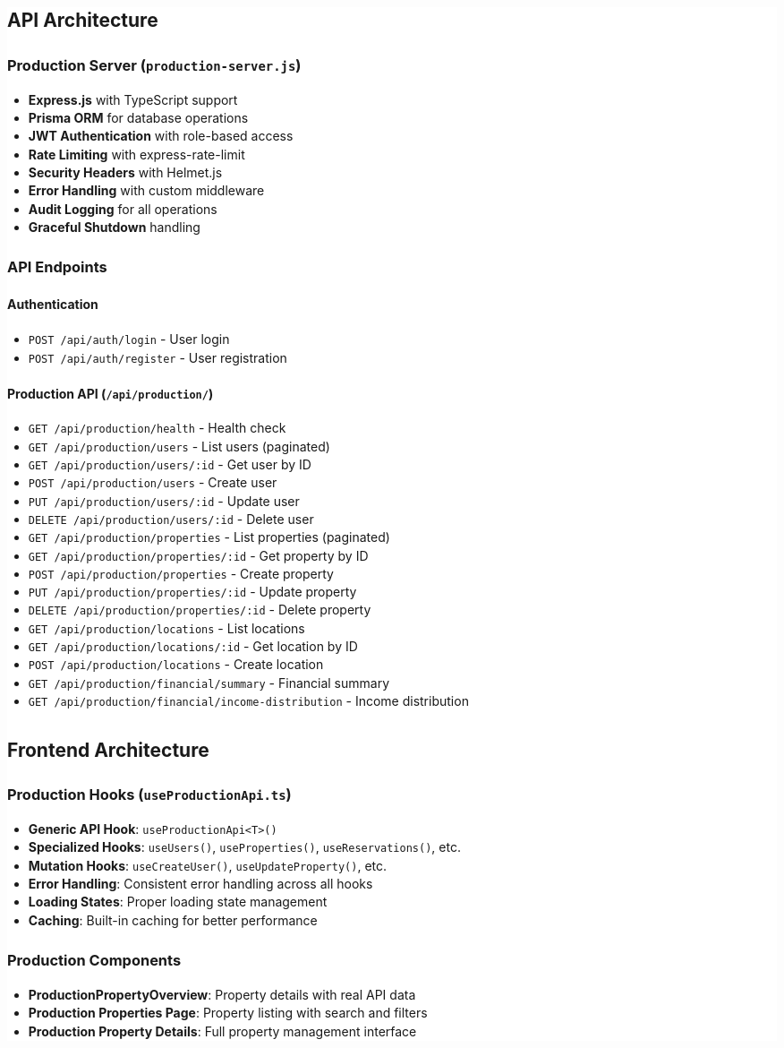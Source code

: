 ## API Architecture

### Production Server (`production-server.js`)
- **Express.js** with TypeScript support
- **Prisma ORM** for database operations
- **JWT Authentication** with role-based access
- **Rate Limiting** with express-rate-limit
- **Security Headers** with Helmet.js
- **Error Handling** with custom middleware
- **Audit Logging** for all operations
- **Graceful Shutdown** handling

### API Endpoints

#### Authentication
- `POST /api/auth/login` - User login
- `POST /api/auth/register` - User registration

#### Production API (`/api/production/`)
- `GET /api/production/health` - Health check
- `GET /api/production/users` - List users (paginated)
- `GET /api/production/users/:id` - Get user by ID
- `POST /api/production/users` - Create user
- `PUT /api/production/users/:id` - Update user
- `DELETE /api/production/users/:id` - Delete user
- `GET /api/production/properties` - List properties (paginated)
- `GET /api/production/properties/:id` - Get property by ID
- `POST /api/production/properties` - Create property
- `PUT /api/production/properties/:id` - Update property
- `DELETE /api/production/properties/:id` - Delete property
- `GET /api/production/locations` - List locations
- `GET /api/production/locations/:id` - Get location by ID
- `POST /api/production/locations` - Create location
- `GET /api/production/financial/summary` - Financial summary
- `GET /api/production/financial/income-distribution` - Income distribution

## Frontend Architecture

### Production Hooks (`useProductionApi.ts`)
- **Generic API Hook**: `useProductionApi<T>()`
- **Specialized Hooks**: `useUsers()`, `useProperties()`, `useReservations()`, etc.
- **Mutation Hooks**: `useCreateUser()`, `useUpdateProperty()`, etc.
- **Error Handling**: Consistent error handling across all hooks
- **Loading States**: Proper loading state management
- **Caching**: Built-in caching for better performance

### Production Components
- **ProductionPropertyOverview**: Property details with real API data
- **Production Properties Page**: Property listing with search and filters
- **Production Property Details**: Full property management interface
